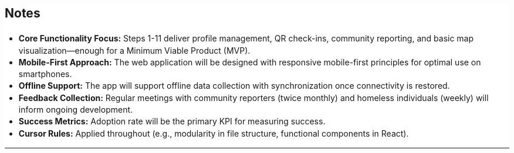 
## Notes  
- **Core Functionality Focus:** Steps 1-11 deliver profile management, QR check-ins, community reporting, and basic map visualization—enough for a Minimum Viable Product (MVP).
- **Mobile-First Approach:** The web application will be designed with responsive mobile-first principles for optimal use on smartphones.
- **Offline Support:** The app will support offline data collection with synchronization once connectivity is restored.
- **Feedback Collection:** Regular meetings with community reporters (twice monthly) and homeless individuals (weekly) will inform ongoing development.
- **Success Metrics:** Adoption rate will be the primary KPI for measuring success.
- **Cursor Rules:** Applied throughout (e.g., modularity in file structure, functional components in React).  

---
